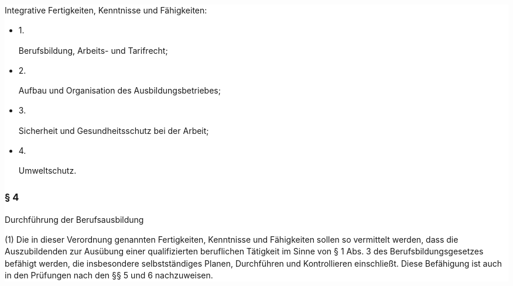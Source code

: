 Integrative Fertigkeiten, Kenntnisse und Fähigkeiten:

  - 1\.
    
    <div>
    
    Berufsbildung, Arbeits- und Tarifrecht;
    
    </div>

  - 2\.
    
    <div>
    
    Aufbau und Organisation des Ausbildungsbetriebes;
    
    </div>

  - 3\.
    
    <div>
    
    Sicherheit und Gesundheitsschutz bei der Arbeit;
    
    </div>

  - 4\.
    
    <div>
    
    Umweltschutz.
    
    </div>

</div>

</div>

</div>

</div>

<span id="BJNR094000008BJNE000500000.html"></span>

### § 4  
Durchführung der Berufsausbildung

<div>

<div class="jnhtml">

<div>

<div class="jurAbsatz">

(1) Die in dieser Verordnung genannten Fertigkeiten, Kenntnisse und
Fähigkeiten sollen so vermittelt werden, dass die Auszubildenden zur
Ausübung einer qualifizierten beruflichen Tätigkeit im Sinne von § 1
Abs. 3 des Berufsbildungsgesetzes befähigt werden, die insbesondere
selbstständiges Planen, Durchführen und Kontrollieren einschließt. Diese
Befähigung ist auch in den Prüfungen nach den §§ 5 und 6 nachzuweisen.

</div>
